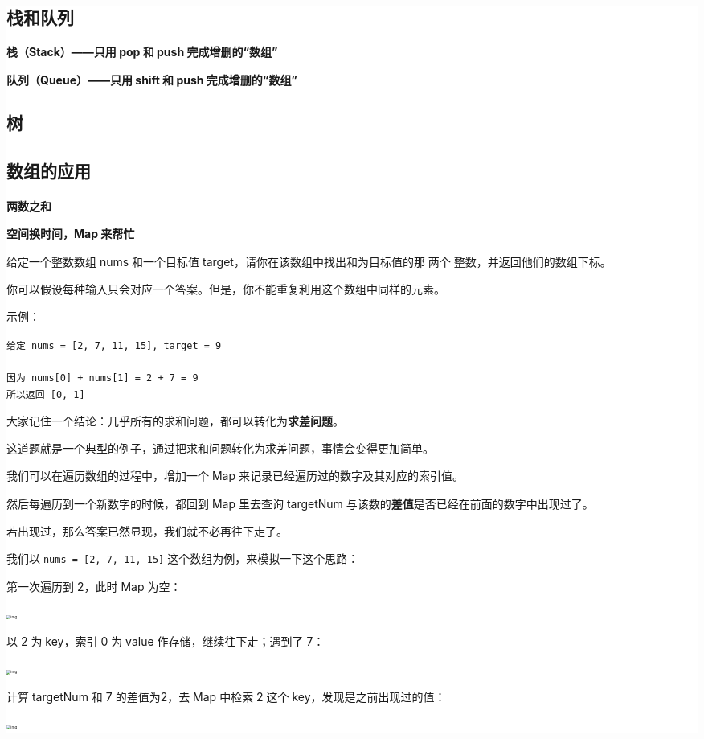 ###### 



## 栈和队列

**栈（Stack）——只用 pop 和 push 完成增删的“数组”**



**队列（Queue）——只用 shift 和 push 完成增删的“数组”**





## 树

## 数组的应用

**两数之和**

**空间换时间，Map 来帮忙**

给定一个整数数组 nums 和一个目标值 target，请你在该数组中找出和为目标值的那 两个 整数，并返回他们的数组下标。

你可以假设每种输入只会对应一个答案。但是，你不能重复利用这个数组中同样的元素。

示例：

```
给定 nums = [2, 7, 11, 15], target = 9

因为 nums[0] + nums[1] = 2 + 7 = 9
所以返回 [0, 1]
```

大家记住一个结论：几乎所有的求和问题，都可以转化为**求差问题**。

 这道题就是一个典型的例子，通过把求和问题转化为求差问题，事情会变得更加简单。

我们可以在遍历数组的过程中，增加一个 Map 来记录已经遍历过的数字及其对应的索引值。

然后每遍历到一个新数字的时候，都回到 Map 里去查询 targetNum 与该数的**差值**是否已经在前面的数字中出现过了。

若出现过，那么答案已然显现，我们就不必再往下走了。

我们以 `nums = [2, 7, 11, 15]` 这个数组为例，来模拟一下这个思路：

第一次遍历到 2，此时 Map 为空：

<img src="https://cdn.nlark.com/yuque/0/2021/jpeg/1614731/1638017413506-57477f3d-0f2c-416f-8a71-2faffdc10caf.jpeg" alt="img" style="zoom:33%;" />

以 2 为 key，索引 0 为 value 作存储，继续往下走；遇到了 7：

<img src="https://cdn.nlark.com/yuque/0/2021/jpeg/1614731/1638017413506-de2023d8-170d-4934-96a6-bf24acae78aa.jpeg" alt="img" style="zoom:33%;" />

计算 targetNum 和 7 的差值为2，去 Map 中检索 2 这个 key，发现是之前出现过的值：

<img src="https://cdn.nlark.com/yuque/0/2021/jpeg/1614731/1638017413507-be67ea6c-df6e-4f46-9e9d-a37b45718193.jpeg" alt="img" style="zoom:33%;" />
